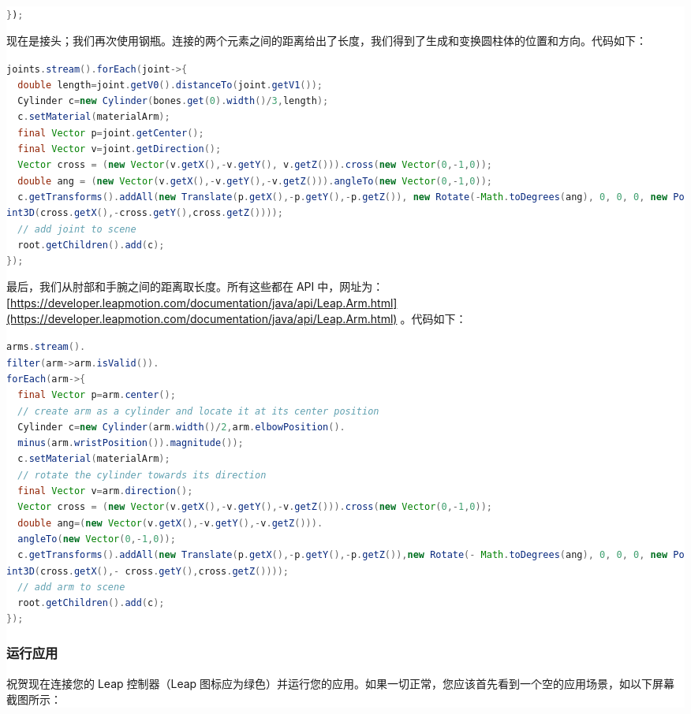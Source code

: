 ```java
});
```

现在是接头；我们再次使用钢瓶。连接的两个元素之间的距离给出了长度，我们得到了生成和变换圆柱体的位置和方向。代码如下：

```java
joints.stream().forEach(joint->{
  double length=joint.getV0().distanceTo(joint.getV1());
  Cylinder c=new Cylinder(bones.get(0).width()/3,length);
  c.setMaterial(materialArm);
  final Vector p=joint.getCenter();
  final Vector v=joint.getDirection();
  Vector cross = (new Vector(v.getX(),-v.getY(), v.getZ())).cross(new Vector(0,-1,0));
  double ang = (new Vector(v.getX(),-v.getY(),-v.getZ())).angleTo(new Vector(0,-1,0));
  c.getTransforms().addAll(new Translate(p.getX(),-p.getY(),-p.getZ()), new Rotate(-Math.toDegrees(ang), 0, 0, 0, new Point3D(cross.getX(),-cross.getY(),cross.getZ())));
  // add joint to scene
  root.getChildren().add(c);
});
```

最后，我们从肘部和手腕之间的距离取长度。所有这些都在 API 中，网址为：[https://developer.leapmotion.com/documentation/java/api/Leap.Arm.html](https://developer.leapmotion.com/documentation/java/api/Leap.Arm.html) 。代码如下：

```java
arms.stream().
filter(arm->arm.isValid()).
forEach(arm->{
  final Vector p=arm.center();
  // create arm as a cylinder and locate it at its center position
  Cylinder c=new Cylinder(arm.width()/2,arm.elbowPosition().
  minus(arm.wristPosition()).magnitude());
  c.setMaterial(materialArm);
  // rotate the cylinder towards its direction
  final Vector v=arm.direction();
  Vector cross = (new Vector(v.getX(),-v.getY(),-v.getZ())).cross(new Vector(0,-1,0));
  double ang=(new Vector(v.getX(),-v.getY(),-v.getZ())).
  angleTo(new Vector(0,-1,0));
  c.getTransforms().addAll(new Translate(p.getX(),-p.getY(),-p.getZ()),new Rotate(- Math.toDegrees(ang), 0, 0, 0, new Point3D(cross.getX(),- cross.getY(),cross.getZ())));
  // add arm to scene
  root.getChildren().add(c);
});
```

### 运行应用

祝贺现在连接您的 Leap 控制器（Leap 图标应为绿色）并运行您的应用。如果一切正常，您应该首先看到一个空的应用场景，如以下屏幕截图所示：
